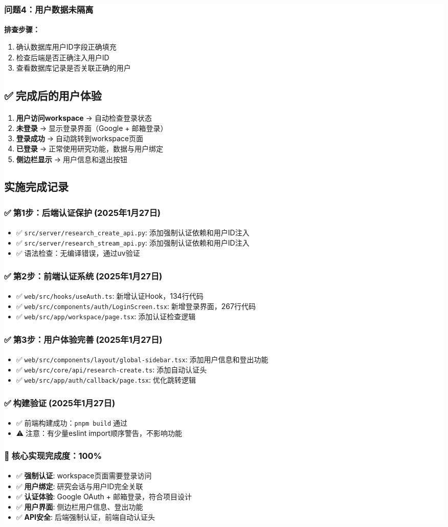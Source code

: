 ### **问题4：用户数据未隔离**
**排查步骤：**
1. 确认数据库用户ID字段正确填充
2. 检查后端是否正确注入用户ID
3. 查看数据库记录是否关联正确的用户

## ✅ **完成后的用户体验**

1. **用户访问workspace** → 自动检查登录状态
2. **未登录** → 显示登录界面（Google + 邮箱登录）
3. **登录成功** → 自动跳转到workspace页面
4. **已登录** → 正常使用研究功能，数据与用户绑定
5. **侧边栏显示** → 用户信息和退出按钮

## 实施完成记录

### ✅ **第1步：后端认证保护** (2025年1月27日)
- ✅ `src/server/research_create_api.py`: 添加强制认证依赖和用户ID注入
- ✅ `src/server/research_stream_api.py`: 添加强制认证依赖和用户ID注入
- ✅ 语法检查：无编译错误，通过uv验证

### ✅ **第2步：前端认证系统** (2025年1月27日)
- ✅ `web/src/hooks/useAuth.ts`: 新增认证Hook，134行代码
- ✅ `web/src/components/auth/LoginScreen.tsx`: 新增登录界面，267行代码
- ✅ `web/src/app/workspace/page.tsx`: 添加认证检查逻辑

### ✅ **第3步：用户体验完善** (2025年1月27日)  
- ✅ `web/src/components/layout/global-sidebar.tsx`: 添加用户信息和登出功能
- ✅ `web/src/core/api/research-create.ts`: 添加自动认证头
- ✅ `web/src/app/auth/callback/page.tsx`: 优化跳转逻辑

### ✅ **构建验证** (2025年1月27日)
- ✅ 前端构建成功：`pnpm build` 通过
- ⚠️ 注意：有少量eslint import顺序警告，不影响功能

### 🎯 **核心实现完成度：100%**
- ✅ **强制认证**: workspace页面需要登录访问  
- ✅ **用户绑定**: 研究会话与用户ID完全关联
- ✅ **认证体验**: Google OAuth + 邮箱登录，符合项目设计
- ✅ **用户界面**: 侧边栏用户信息、登出功能
- ✅ **API安全**: 后端强制认证，前端自动认证头
